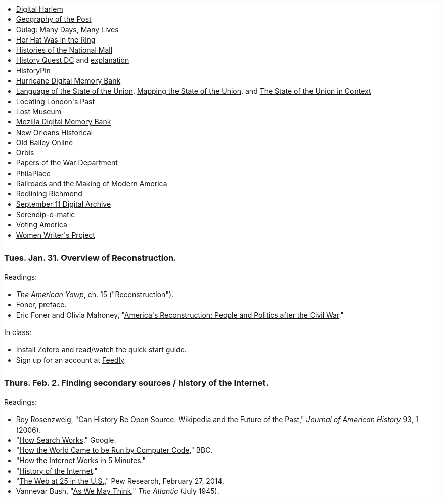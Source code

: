 -   [Digital Harlem](http://digitalharlem.org/)
-   [Geography of the Post](http://cameronblevins.org/gotp/)
-   [Gulag: Many Days, Many Lives](http://gulaghistory.org/)
-   [Her Hat Was in the Ring](http://www.herhatwasinthering.org/web/index.aspx)
-   [Histories of the National Mall](http://mallhistory.org/)
-   [History Quest DC](http://www.citylab.com/design/2016/12/interactive-map-of-dc-historic-buildings/509360/) and [explanation](http://www.citylab.com/design/2016/12/interactive-map-of-dc-historic-buildings/509360/)
-   [HistoryPin](https://www.historypin.org/)
-   [Hurricane Digital Memory Bank](http://chnm.gmu.edu/hurricane-digital-memory-bank/)
-   [Language of the State of the Union](http://www.theatlantic.com/features/archive/2015/01/the-language-of-the-state-of-the-union/384575/), [Mapping the State of the Union](http://www.theatlantic.com/features/archive/2015/01/mapping-the-state-of-the-union/384576/), and [The State of the Union in Context](http://benschmidt.org/poli/2015-SOTU)
-   [Locating London's Past](http://www.locatinglondon.org/)
-   [Lost Museum](http://www.lostmuseum.cuny.edu/intro.html)
-   [Mozilla Digital Memory Bank](http://mozillamemory.org/)
-   [New Orleans Historical](http://www.neworleanshistorical.org/)
-   [Old Bailey Online](http://www.oldbaileyonline.org/)
-   [Orbis](http://orbis.stanford.edu/)
-   [Papers of the War Department](http://wardepartmentpapers.org/)
-   [PhilaPlace](http://www.philaplace.org/)
-   [Railroads and the Making of Modern America](http://railroads.unl.edu/)
-   [Redlining Richmond](http://dsl.richmond.edu/holc/)
-   [September 11 Digital Archive](http://911digitalarchive.org/)
-   [Serendip-o-matic](http://serendip-o-matic.org/)
-   [Voting America](http://dsl.richmond.edu/voting/)
-   [Women Writer's Project](http://www.wwp.northeastern.edu/)

### Tues. Jan. 31. Overview of Reconstruction.

Readings:

-   *The American Yawp*, [ch. 15](http://www.americanyawp.com/text/15-reconstruction/) ("Reconstruction").
-   Foner, preface.
-   Eric Foner and Olivia Mahoney, "[America's Reconstruction: People and Politics after the Civil War](http://www.digitalhistory.uh.edu/exhibits/reconstruction/)."

In class:

-   Install [Zotero](https://zotero.org) and read/watch the [quick start guide](https://www.zotero.org/support/quick_start_guide).
-   Sign up for an account at [Feedly](http://feedly.com).

### Thurs. Feb. 2. Finding secondary sources / history of the Internet.

Readings:

-   Roy Rosenzweig, "[Can History Be Open Source: Wikipedia and the Future of the Past](http://www.jstor.org.mutex.gmu.edu/stable/4486062)," *Journal of American History* 93, 1 (2006).
-   "[How Search Works](http://www.google.com/insidesearch/howsearchworks/)," Google.
-   "[How the World Came to be Run by Computer Code](http://www.bbc.co.uk/timelines/zxsrcdm)," BBC.
-   "[How the Internet Works in 5 Minutes](https://www.youtube.com/watch?v=7_LPdttKXPc)."
-   "[History of the Internet](https://www.youtube.com/watch?v=9hIQjrMHTv4)."
-   "[The Web at 25 in the U.S.](http://www.pewinternet.org/2014/02/27/the-web-at-25-in-the-u-s/)," Pew Research, February 27, 2014.
-   Vannevar Bush, "[As We May Think](http://www.theatlantic.com/magazine/archive/1945/07/as-we-may-think/3881/?single_page=true)," *The Atlantic* (July 1945).
